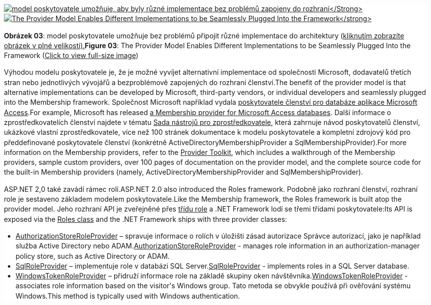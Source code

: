 <span data-ttu-id="c3640-246">[![model poskytovatele umožňuje, aby byly různé implementace bez problémů zapojeny do rozhraní&lt;/Strong&gt;](security-basics-and-asp-net-support-cs/_static/image4.png)](security-basics-and-asp-net-support-cs/_static/image3.png)</span><span class="sxs-lookup"><span data-stu-id="c3640-246">[![The Provider Model Enables Different Implementations to be Seamlessly Plugged Into the Framework&lt;/strong&gt;](security-basics-and-asp-net-support-cs/_static/image4.png)](security-basics-and-asp-net-support-cs/_static/image3.png)</span></span>

<span data-ttu-id="c3640-247">**Obrázek 03**: model poskytovatele umožňuje bez problémů připojit různé implementace do architektury ([kliknutím zobrazíte obrázek v plné velikosti).](security-basics-and-asp-net-support-cs/_static/image5.png)</span><span class="sxs-lookup"><span data-stu-id="c3640-247">**Figure 03**: The Provider Model Enables Different Implementations to be Seamlessly Plugged Into the Framework ([Click to view full-size image](security-basics-and-asp-net-support-cs/_static/image5.png))</span></span>

<span data-ttu-id="c3640-248">Výhodou modelu poskytovatele je, že je možné vyvíjet alternativní implementace od společnosti Microsoft, dodavatelů třetích stran nebo jednotlivých vývojářů a bezproblémově zapojených do rozhraní členství.</span><span class="sxs-lookup"><span data-stu-id="c3640-248">The benefit of the provider model is that alternative implementations can be developed by Microsoft, third-party vendors, or individual developers and seamlessly plugged into the Membership framework.</span></span> <span data-ttu-id="c3640-249">Společnost Microsoft například vydala [poskytovatele členství pro databáze aplikace Microsoft Access](https://download.microsoft.com/download/5/5/b/55bc291f-4316-4fd7-9269-dbf9edbaada8/sampleaccessproviders.vsi).</span><span class="sxs-lookup"><span data-stu-id="c3640-249">For example, Microsoft has released [a Membership provider for Microsoft Access databases](https://download.microsoft.com/download/5/5/b/55bc291f-4316-4fd7-9269-dbf9edbaada8/sampleaccessproviders.vsi).</span></span> <span data-ttu-id="c3640-250">Další informace o zprostředkovatelích členství najdete v tématu [Sada nástrojů pro zprostředkovatele](https://msdn.microsoft.com/asp.net/aa336558.aspx), která zahrnuje návod poskytovatelů členství, ukázkové vlastní zprostředkovatele, více než 100 stránek dokumentace k modelu poskytovatele a kompletní zdrojový kód pro předdefinované poskytovatele členství (konkrétně ActiveDirectoryMembershipProvider a SqlMembershipProvider).</span><span class="sxs-lookup"><span data-stu-id="c3640-250">For more information on the Membership providers, refer to the [Provider Toolkit](https://msdn.microsoft.com/asp.net/aa336558.aspx), which includes a walkthrough of the Membership providers, sample custom providers, over 100 pages of documentation on the provider model, and the complete source code for the built-in Membership providers (namely, ActiveDirectoryMembershipProvider and SqlMembershipProvider).</span></span>

<span data-ttu-id="c3640-251">ASP.NET 2,0 také zavádí rámec rolí.</span><span class="sxs-lookup"><span data-stu-id="c3640-251">ASP.NET 2.0 also introduced the Roles framework.</span></span> <span data-ttu-id="c3640-252">Podobně jako rozhraní členství, rozhraní role je sestaveno základem modelem poskytovatele.</span><span class="sxs-lookup"><span data-stu-id="c3640-252">Like the Membership framework, the Roles framework is built atop the provider model.</span></span> <span data-ttu-id="c3640-253">Jeho rozhraní API je zveřejněné přes [třídu role](https://msdn.microsoft.com/library/system.web.security.roles.aspx) a .NET Framework lodí se třemi třídami poskytovatele:</span><span class="sxs-lookup"><span data-stu-id="c3640-253">Its API is exposed via the [Roles class](https://msdn.microsoft.com/library/system.web.security.roles.aspx) and the .NET Framework ships with three provider classes:</span></span>

- <span data-ttu-id="c3640-254">[AuthorizationStoreRoleProvider](https://msdn.microsoft.com/library/system.web.security.authorizationstoreroleprovider.aspx) – spravuje informace o rolích v úložišti zásad autorizace Správce autorizací, jako je například služba Active Directory nebo ADAM.</span><span class="sxs-lookup"><span data-stu-id="c3640-254">[AuthorizationStoreRoleProvider](https://msdn.microsoft.com/library/system.web.security.authorizationstoreroleprovider.aspx) - manages role information in an authorization-manager policy store, such as Active Directory or ADAM.</span></span>
- <span data-ttu-id="c3640-255">[SqlRoleProvider](https://msdn.microsoft.com/library/system.web.security.sqlroleprovider.aspx) – implementuje role v databázi SQL Server.</span><span class="sxs-lookup"><span data-stu-id="c3640-255">[SqlRoleProvider](https://msdn.microsoft.com/library/system.web.security.sqlroleprovider.aspx) - implements roles in a SQL Server database.</span></span>
- <span data-ttu-id="c3640-256">[WindowsTokenRoleProvider](https://msdn.microsoft.com/library/system.web.security.windowstokenroleprovider.aspx) – přidruží informace role na základě skupiny oken návštěvníka.</span><span class="sxs-lookup"><span data-stu-id="c3640-256">[WindowsTokenRoleProvider](https://msdn.microsoft.com/library/system.web.security.windowstokenroleprovider.aspx) - associates role information based on the visitor's Windows group.</span></span> <span data-ttu-id="c3640-257">Tato metoda se obvykle používá při ověřování systému Windows.</span><span class="sxs-lookup"><span data-stu-id="c3640-257">This method is typically used with Windows authentication.</span></span>
